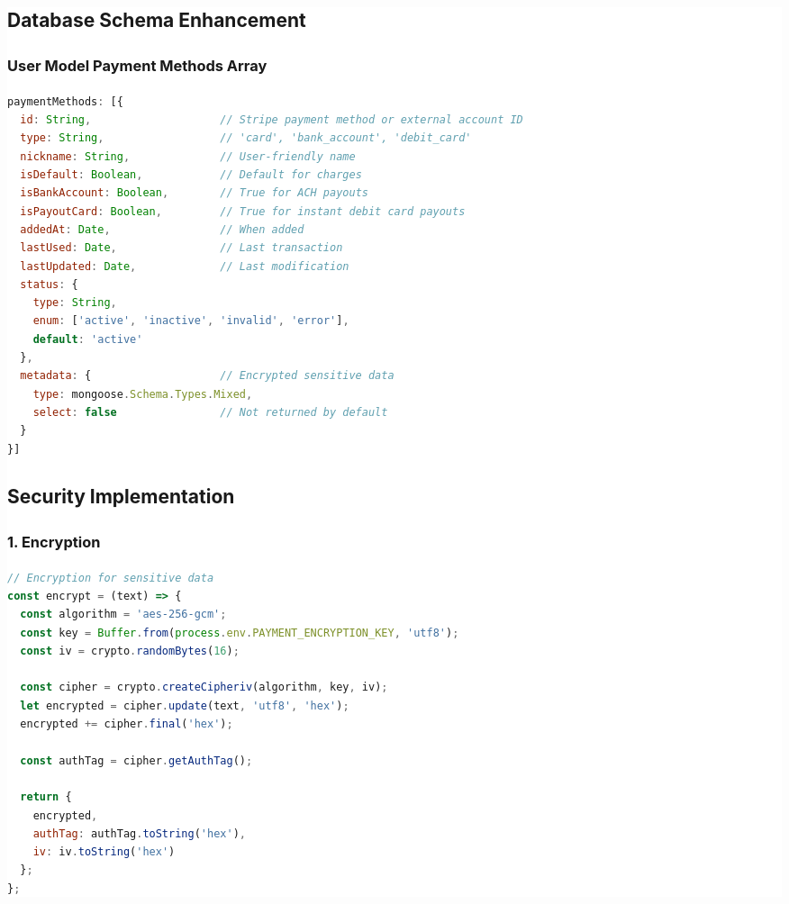 ## Database Schema Enhancement

### User Model Payment Methods Array
```javascript
paymentMethods: [{
  id: String,                    // Stripe payment method or external account ID
  type: String,                  // 'card', 'bank_account', 'debit_card'
  nickname: String,              // User-friendly name
  isDefault: Boolean,            // Default for charges
  isBankAccount: Boolean,        // True for ACH payouts
  isPayoutCard: Boolean,         // True for instant debit card payouts
  addedAt: Date,                 // When added
  lastUsed: Date,                // Last transaction
  lastUpdated: Date,             // Last modification
  status: {
    type: String,
    enum: ['active', 'inactive', 'invalid', 'error'],
    default: 'active'
  },
  metadata: {                    // Encrypted sensitive data
    type: mongoose.Schema.Types.Mixed,
    select: false                // Not returned by default
  }
}]
```

## Security Implementation

### 1. Encryption
```javascript
// Encryption for sensitive data
const encrypt = (text) => {
  const algorithm = 'aes-256-gcm';
  const key = Buffer.from(process.env.PAYMENT_ENCRYPTION_KEY, 'utf8');
  const iv = crypto.randomBytes(16);
  
  const cipher = crypto.createCipheriv(algorithm, key, iv);
  let encrypted = cipher.update(text, 'utf8', 'hex');
  encrypted += cipher.final('hex');
  
  const authTag = cipher.getAuthTag();
  
  return {
    encrypted,
    authTag: authTag.toString('hex'),
    iv: iv.toString('hex')
  };
};
```
